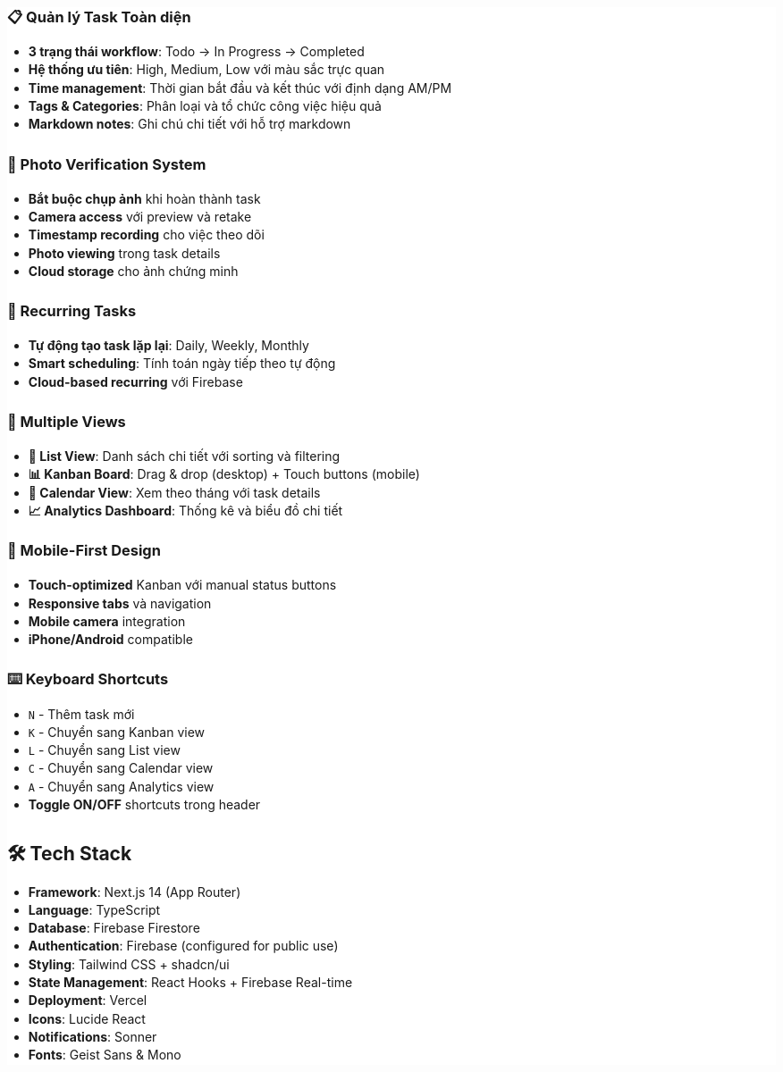 ### 📋 Quản lý Task Toàn diện
- **3 trạng thái workflow**: Todo → In Progress → Completed
- **Hệ thống ưu tiên**: High, Medium, Low với màu sắc trực quan
- **Time management**: Thời gian bắt đầu và kết thúc với định dạng AM/PM
- **Tags & Categories**: Phân loại và tổ chức công việc hiệu quả
- **Markdown notes**: Ghi chú chi tiết với hỗ trợ markdown

### 📸 Photo Verification System
- **Bắt buộc chụp ảnh** khi hoàn thành task
- **Camera access** với preview và retake
- **Timestamp recording** cho việc theo dõi
- **Photo viewing** trong task details
- **Cloud storage** cho ảnh chứng minh

### 🔄 Recurring Tasks
- **Tự động tạo task lặp lại**: Daily, Weekly, Monthly
- **Smart scheduling**: Tính toán ngày tiếp theo tự động
- **Cloud-based recurring** với Firebase

### 🎯 Multiple Views
- **📝 List View**: Danh sách chi tiết với sorting và filtering
- **📊 Kanban Board**: Drag & drop (desktop) + Touch buttons (mobile)
- **📅 Calendar View**: Xem theo tháng với task details
- **📈 Analytics Dashboard**: Thống kê và biểu đồ chi tiết

### 📱 Mobile-First Design
- **Touch-optimized** Kanban với manual status buttons
- **Responsive tabs** và navigation
- **Mobile camera** integration
- **iPhone/Android** compatible

### ⌨️ Keyboard Shortcuts
- `N` - Thêm task mới
- `K` - Chuyển sang Kanban view
- `L` - Chuyển sang List view  
- `C` - Chuyển sang Calendar view
- `A` - Chuyển sang Analytics view
- **Toggle ON/OFF** shortcuts trong header

## 🛠️ Tech Stack

- **Framework**: Next.js 14 (App Router)
- **Language**: TypeScript
- **Database**: Firebase Firestore
- **Authentication**: Firebase (configured for public use)
- **Styling**: Tailwind CSS + shadcn/ui
- **State Management**: React Hooks + Firebase Real-time
- **Deployment**: Vercel
- **Icons**: Lucide React
- **Notifications**: Sonner
- **Fonts**: Geist Sans & Mono
